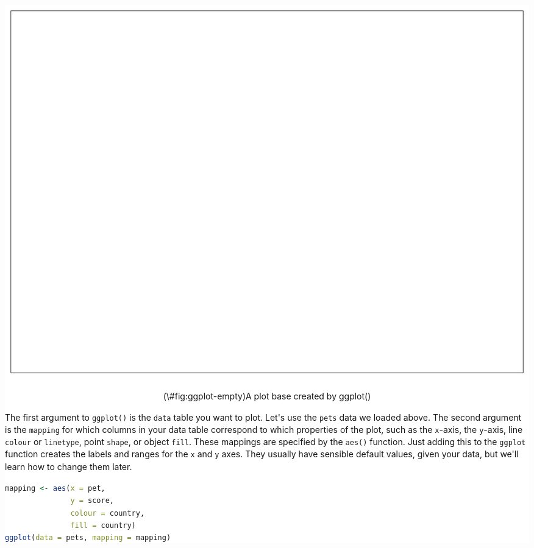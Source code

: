 <div class="figure" style="text-align: center">
<img src="02-ggplot_files/figure-html/ggplot-empty-1.png" alt="A plot base created by ggplot()" width="100%" />
<p class="caption">(\#fig:ggplot-empty)A plot base created by ggplot()</p>
</div>

The first argument to `ggplot()` is the `data` table you want to plot. Let's use the `pets` data we loaded above. The second argument is the `mapping` for which columns in your data table correspond to which properties of the plot, such as the `x`-axis, the `y`-axis, line `colour` or `linetype`, point `shape`, or object `fill`. These mappings are specified by the `aes()` function. Just adding this to the `ggplot` function creates the labels and ranges for the `x` and `y` axes. They usually have sensible default values, given your data, but we'll learn how to change them later.


```r
mapping <- aes(x = pet, 
               y = score, 
               colour = country, 
               fill = country)
ggplot(data = pets, mapping = mapping)
```

<div class="figure" style="text-align: center">